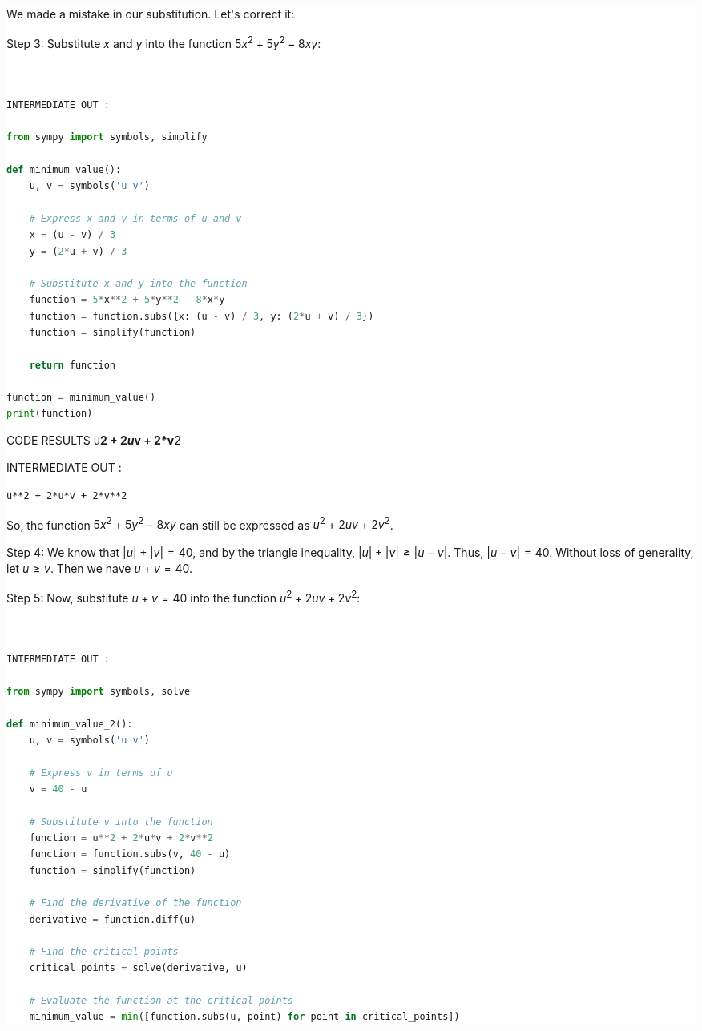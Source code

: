 We made a mistake in our substitution. Let's correct it:

Step 3: Substitute $x$ and $y$ into the function $5x^2+5y^2-8xy$:

```python


INTERMEDIATE OUT :

from sympy import symbols, simplify

def minimum_value():
    u, v = symbols('u v')

    # Express x and y in terms of u and v
    x = (u - v) / 3
    y = (2*u + v) / 3

    # Substitute x and y into the function
    function = 5*x**2 + 5*y**2 - 8*x*y
    function = function.subs({x: (u - v) / 3, y: (2*u + v) / 3})
    function = simplify(function)

    return function

function = minimum_value()
print(function)
```

CODE RESULTS u**2 + 2*u*v + 2*v**2

INTERMEDIATE OUT :
```output
u**2 + 2*u*v + 2*v**2
```
So, the function $5x^2+5y^2-8xy$ can still be expressed as $u^2 + 2uv + 2v^2$.

Step 4: We know that $|u| + |v| = 40$, and by the triangle inequality, $|u| + |v| \geq |u - v|$. Thus, $|u - v| = 40$. Without loss of generality, let $u \geq v$. Then we have $u + v = 40$.

Step 5: Now, substitute $u + v = 40$ into the function $u^2 + 2uv + 2v^2$:

```python


INTERMEDIATE OUT :

from sympy import symbols, solve

def minimum_value_2():
    u, v = symbols('u v')

    # Express v in terms of u
    v = 40 - u

    # Substitute v into the function
    function = u**2 + 2*u*v + 2*v**2
    function = function.subs(v, 40 - u)
    function = simplify(function)

    # Find the derivative of the function
    derivative = function.diff(u)

    # Find the critical points
    critical_points = solve(derivative, u)

    # Evaluate the function at the critical points
    minimum_value = min([function.subs(u, point) for point in critical_points])
```